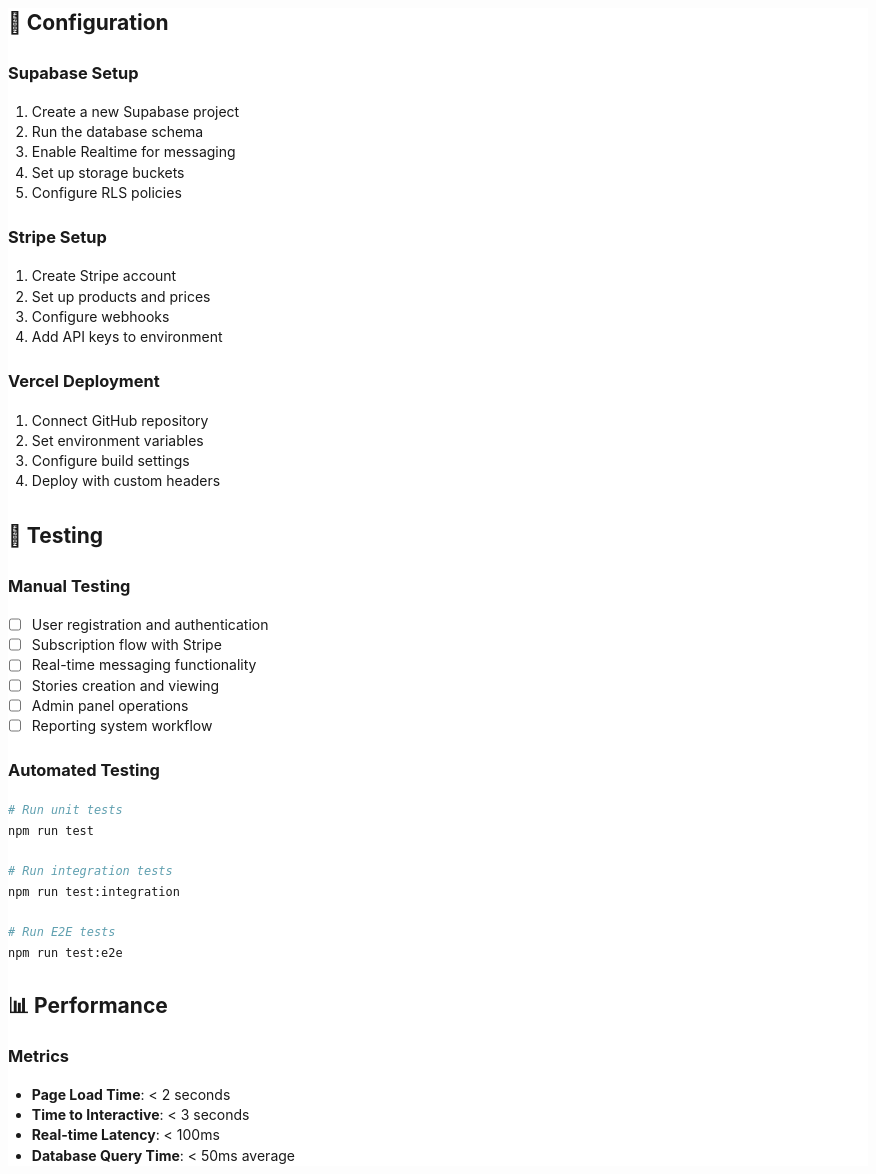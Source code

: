 ## 🔧 Configuration

### Supabase Setup
1. Create a new Supabase project
2. Run the database schema
3. Enable Realtime for messaging
4. Set up storage buckets
5. Configure RLS policies

### Stripe Setup
1. Create Stripe account
2. Set up products and prices
3. Configure webhooks
4. Add API keys to environment

### Vercel Deployment
1. Connect GitHub repository
2. Set environment variables
3. Configure build settings
4. Deploy with custom headers

## 🧪 Testing

### Manual Testing
- [ ] User registration and authentication
- [ ] Subscription flow with Stripe
- [ ] Real-time messaging functionality
- [ ] Stories creation and viewing
- [ ] Admin panel operations
- [ ] Reporting system workflow

### Automated Testing
```bash
# Run unit tests
npm run test

# Run integration tests
npm run test:integration

# Run E2E tests
npm run test:e2e
```

## 📊 Performance

### Metrics
- **Page Load Time**: < 2 seconds
- **Time to Interactive**: < 3 seconds
- **Real-time Latency**: < 100ms
- **Database Query Time**: < 50ms average
